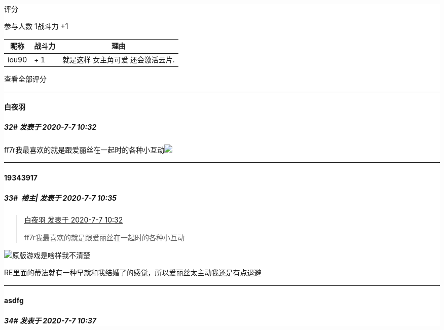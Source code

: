 评分





 参与人数 1战斗力 +1

|昵称|战斗力|理由|
|----|---|---|
| iou90| + 1|就是这样 女主角可爱 还会激活云片.|



查看全部评分






*****

####  白夜羽  
##### 32#       发表于 2020-7-7 10:32




ff7r我最喜欢的就是跟爱丽丝在一起时的各种小互动<img src="https://static.saraba1st.com/image/smiley/face2017/077.png" referrerpolicy="no-referrer">







*****

####  19343917  
##### 33#         楼主| 发表于 2020-7-7 10:35



<blockquote><a href="httphttps://bbs.saraba1st.com/2b/forum.php?mod=redirect&amp;goto=findpost&amp;pid=48100060&amp;ptid=1946270" target="_blank">白夜羽 发表于 2020-7-7 10:32</a>

ff7r我最喜欢的就是跟爱丽丝在一起时的各种小互动</blockquote>
<img src="https://static.saraba1st.com/image/smiley/face2017/095.png" referrerpolicy="no-referrer">原版游戏是啥样我不清楚


RE里面的蒂法就有一种早就和我结婚了的感觉，所以爱丽丝太主动我还是有点退避







*****

####  asdfg  
##### 34#       发表于 2020-7-7 10:37



